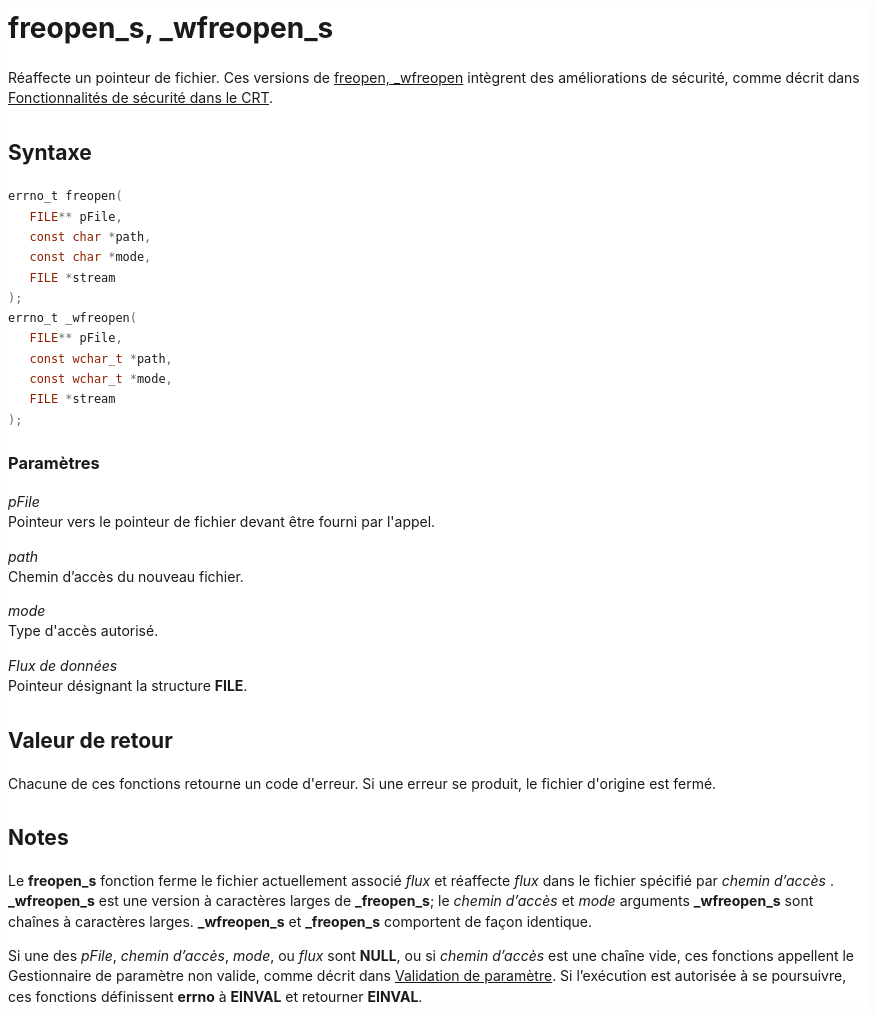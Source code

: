 # <a name="freopens-wfreopens"></a>freopen_s, _wfreopen_s

Réaffecte un pointeur de fichier. Ces versions de [freopen, _wfreopen](freopen-wfreopen.md) intègrent des améliorations de sécurité, comme décrit dans [Fonctionnalités de sécurité dans le CRT](../../c-runtime-library/security-features-in-the-crt.md).

## <a name="syntax"></a>Syntaxe

```C
errno_t freopen(
   FILE** pFile,
   const char *path,
   const char *mode,
   FILE *stream
);
errno_t _wfreopen(
   FILE** pFile,
   const wchar_t *path,
   const wchar_t *mode,
   FILE *stream
);
```

### <a name="parameters"></a>Paramètres

*pFile*<br/>
Pointeur vers le pointeur de fichier devant être fourni par l'appel.

*path*<br/>
Chemin d’accès du nouveau fichier.

*mode*<br/>
Type d'accès autorisé.

*Flux de données*<br/>
Pointeur désignant la structure **FILE**.

## <a name="return-value"></a>Valeur de retour

Chacune de ces fonctions retourne un code d'erreur. Si une erreur se produit, le fichier d'origine est fermé.

## <a name="remarks"></a>Notes

Le **freopen_s** fonction ferme le fichier actuellement associé *flux* et réaffecte *flux* dans le fichier spécifié par *chemin d’accès* . **_wfreopen_s** est une version à caractères larges de **_freopen_s**; le *chemin d’accès* et *mode* arguments **_wfreopen_s** sont chaînes à caractères larges. **_wfreopen_s** et **_freopen_s** comportent de façon identique.

Si une des *pFile*, *chemin d’accès*, *mode*, ou *flux* sont **NULL**, ou si *chemin d’accès* est une chaîne vide, ces fonctions appellent le Gestionnaire de paramètre non valide, comme décrit dans [Validation de paramètre](../../c-runtime-library/parameter-validation.md). Si l’exécution est autorisée à se poursuivre, ces fonctions définissent **errno** à **EINVAL** et retourner **EINVAL**.
